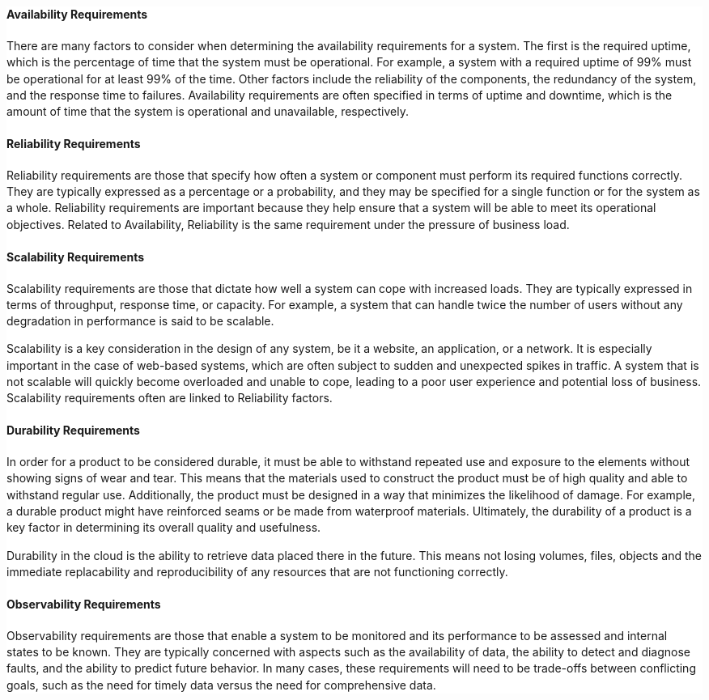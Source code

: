 #### Availability Requirements
There are many factors to consider when determining the availability
requirements for a system. The first is the required uptime, which is the
percentage of time that the system must be operational. For example, a system
with a required uptime of 99% must be operational for at least 99% of the time.
Other factors include the reliability of the components, the redundancy of the
system, and the response time to failures. Availability requirements are often
specified in terms of uptime and downtime, which is the amount of time that the
system is operational and unavailable, respectively.

#### Reliability Requirements
Reliability requirements are those that specify how often a system or component
must perform its required functions correctly. They are typically expressed as a
percentage or a probability, and they may be specified for a single function or
for the system as a whole. Reliability requirements are important because they
help ensure that a system will be able to meet its operational objectives.
Related to Availability, Reliability is the same requirement under the pressure
of business load.

#### Scalability Requirements
Scalability requirements are those that dictate how well a system can cope with
increased loads. They are typically expressed in terms of throughput, response
time, or capacity. For example, a system that can handle twice the number of
users without any degradation in performance is said to be scalable.

Scalability is a key consideration in the design of any system, be it a website,
an application, or a network. It is especially important in the case of
web-based systems, which are often subject to sudden and unexpected spikes in
traffic. A system that is not scalable will quickly become overloaded and unable
to cope, leading to a poor user experience and potential loss of business.
Scalability requirements often are linked to Reliability factors.

#### Durability Requirements
In order for a product to be considered durable, it must be able to withstand
repeated use and exposure to the elements without showing signs of wear and
tear. This means that the materials used to construct the product must be of
high quality and able to withstand regular use. Additionally, the product must
be designed in a way that minimizes the likelihood of damage. For example, a
durable product might have reinforced seams or be made from waterproof
materials. Ultimately, the durability of a product is a key factor in
determining its overall quality and usefulness.

Durability in the cloud is the ability to retrieve data placed there in the
future. This means not losing volumes, files, objects and the immediate
replacability and reproducibility of any resources that are not functioning
correctly.

#### Observability Requirements
Observability requirements are those that enable a system to be monitored and
its performance to be assessed and internal states to be known. They are
typically concerned with aspects such as the availability of data, the ability
to detect and diagnose faults, and the ability to predict future behavior. In
many cases, these requirements will need to be trade-offs between conflicting
goals, such as the need for timely data versus the need for comprehensive data.
